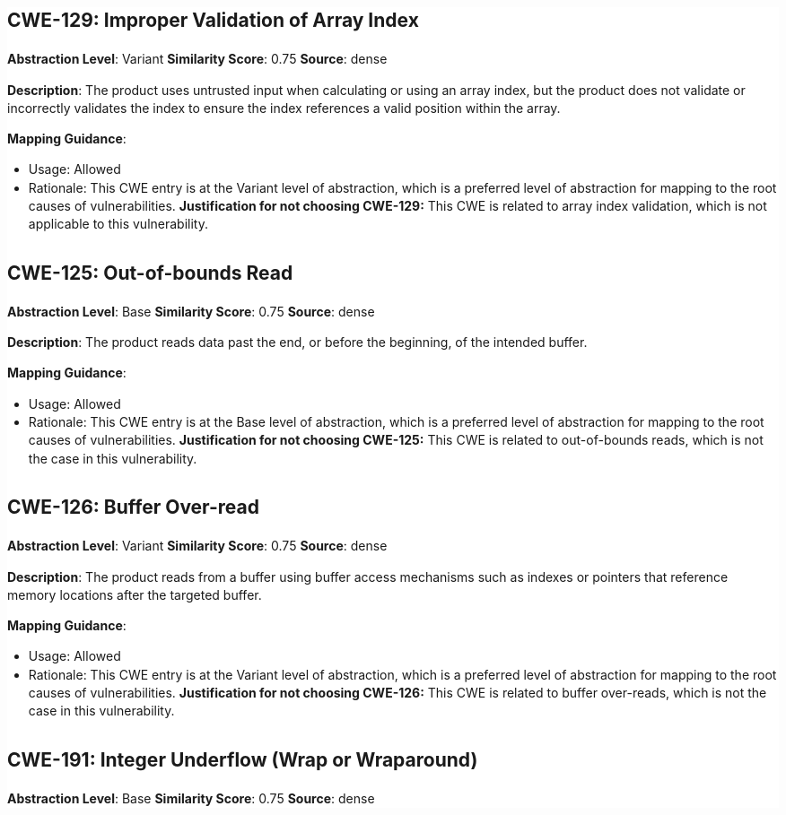 ## CWE-129: Improper Validation of Array Index
**Abstraction Level**: Variant
**Similarity Score**: 0.75
**Source**: dense

**Description**:
The product uses untrusted input when calculating or using an array index, but the product does not validate or incorrectly validates the index to ensure the index references a valid position within the array.

**Mapping Guidance**:
- Usage: Allowed
- Rationale: This CWE entry is at the Variant level of abstraction, which is a preferred level of abstraction for mapping to the root causes of vulnerabilities.
**Justification for not choosing CWE-129:** This CWE is related to array index validation, which is not applicable to this vulnerability.

## CWE-125: Out-of-bounds Read
**Abstraction Level**: Base
**Similarity Score**: 0.75
**Source**: dense

**Description**:
The product reads data past the end, or before the beginning, of the intended buffer.

**Mapping Guidance**:
- Usage: Allowed
- Rationale: This CWE entry is at the Base level of abstraction, which is a preferred level of abstraction for mapping to the root causes of vulnerabilities.
**Justification for not choosing CWE-125:** This CWE is related to out-of-bounds reads, which is not the case in this vulnerability.

## CWE-126: Buffer Over-read
**Abstraction Level**: Variant
**Similarity Score**: 0.75
**Source**: dense

**Description**:
The product reads from a buffer using buffer access mechanisms such as indexes or pointers that reference memory locations after the targeted buffer.

**Mapping Guidance**:
- Usage: Allowed
- Rationale: This CWE entry is at the Variant level of abstraction, which is a preferred level of abstraction for mapping to the root causes of vulnerabilities.
**Justification for not choosing CWE-126:** This CWE is related to buffer over-reads, which is not the case in this vulnerability.

## CWE-191: Integer Underflow (Wrap or Wraparound)
**Abstraction Level**: Base
**Similarity Score**: 0.75
**Source**: dense
